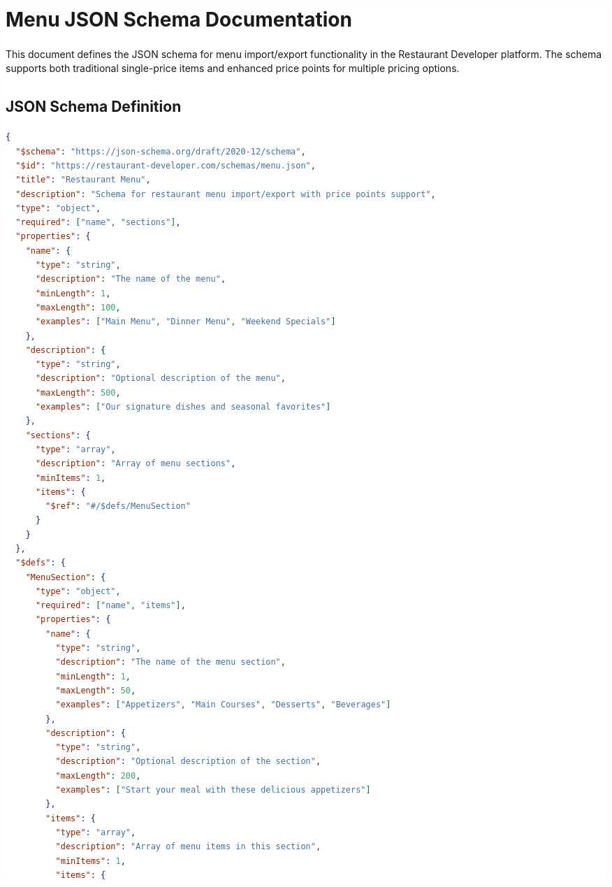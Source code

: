 # Menu JSON Schema Documentation

This document defines the JSON schema for menu import/export functionality in the Restaurant Developer platform. The schema supports both traditional single-price items and enhanced price points for multiple pricing options.

## JSON Schema Definition

```json
{
  "$schema": "https://json-schema.org/draft/2020-12/schema",
  "$id": "https://restaurant-developer.com/schemas/menu.json",
  "title": "Restaurant Menu",
  "description": "Schema for restaurant menu import/export with price points support",
  "type": "object",
  "required": ["name", "sections"],
  "properties": {
    "name": {
      "type": "string",
      "description": "The name of the menu",
      "minLength": 1,
      "maxLength": 100,
      "examples": ["Main Menu", "Dinner Menu", "Weekend Specials"]
    },
    "description": {
      "type": "string",
      "description": "Optional description of the menu",
      "maxLength": 500,
      "examples": ["Our signature dishes and seasonal favorites"]
    },
    "sections": {
      "type": "array",
      "description": "Array of menu sections",
      "minItems": 1,
      "items": {
        "$ref": "#/$defs/MenuSection"
      }
    }
  },
  "$defs": {
    "MenuSection": {
      "type": "object",
      "required": ["name", "items"],
      "properties": {
        "name": {
          "type": "string",
          "description": "The name of the menu section",
          "minLength": 1,
          "maxLength": 50,
          "examples": ["Appetizers", "Main Courses", "Desserts", "Beverages"]
        },
        "description": {
          "type": "string",
          "description": "Optional description of the section",
          "maxLength": 200,
          "examples": ["Start your meal with these delicious appetizers"]
        },
        "items": {
          "type": "array",
          "description": "Array of menu items in this section",
          "minItems": 1,
          "items": {
```